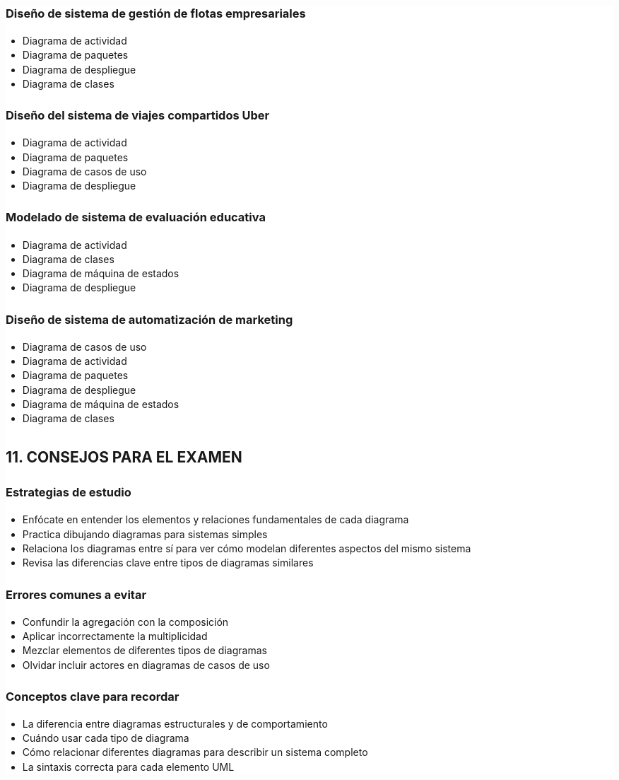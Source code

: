 ### Diseño de sistema de gestión de flotas empresariales
- Diagrama de actividad
- Diagrama de paquetes
- Diagrama de despliegue
- Diagrama de clases

### Diseño del sistema de viajes compartidos Uber
- Diagrama de actividad
- Diagrama de paquetes
- Diagrama de casos de uso
- Diagrama de despliegue

### Modelado de sistema de evaluación educativa
- Diagrama de actividad
- Diagrama de clases
- Diagrama de máquina de estados
- Diagrama de despliegue

### Diseño de sistema de automatización de marketing
- Diagrama de casos de uso
- Diagrama de actividad
- Diagrama de paquetes
- Diagrama de despliegue
- Diagrama de máquina de estados
- Diagrama de clases

## 11. CONSEJOS PARA EL EXAMEN

### Estrategias de estudio
- Enfócate en entender los elementos y relaciones fundamentales de cada diagrama
- Practica dibujando diagramas para sistemas simples
- Relaciona los diagramas entre sí para ver cómo modelan diferentes aspectos del mismo sistema
- Revisa las diferencias clave entre tipos de diagramas similares

### Errores comunes a evitar
- Confundir la agregación con la composición
- Aplicar incorrectamente la multiplicidad
- Mezclar elementos de diferentes tipos de diagramas
- Olvidar incluir actores en diagramas de casos de uso

### Conceptos clave para recordar
- La diferencia entre diagramas estructurales y de comportamiento
- Cuándo usar cada tipo de diagrama
- Cómo relacionar diferentes diagramas para describir un sistema completo
- La sintaxis correcta para cada elemento UML
